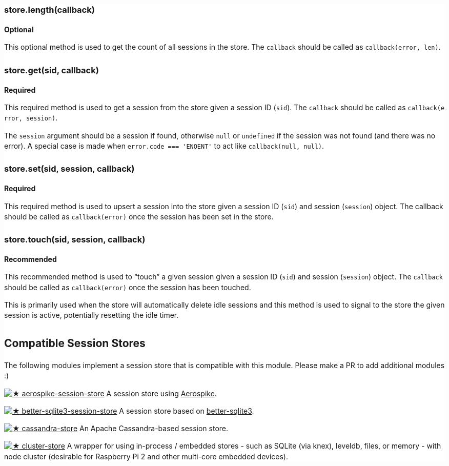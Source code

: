### store.length(callback)

**Optional**

This optional method is used to get the count of all sessions in the store. The `callback` should be called as `callback(error, len)`.

### store.get(sid, callback)

**Required**

This required method is used to get a session from the store given a session ID (`sid`). The `callback` should be called as `callback(error, session)`.

The `session` argument should be a session if found, otherwise `null` or `undefined` if the session was not found (and there was no error). A special case is made when `error.code === 'ENOENT'` to act like `callback(null, null)`.

### store.set(sid, session, callback)

**Required**

This required method is used to upsert a session into the store given a session ID (`sid`) and session (`session`) object. The callback should be called as `callback(error)` once the session has been set in the store.

### store.touch(sid, session, callback)

**Recommended**

This recommended method is used to “touch” a given session given a session ID (`sid`) and session (`session`) object. The `callback` should be called as `callback(error)` once the session has been touched.

This is primarily used when the store will automatically delete idle sessions and this method is used to signal to the store the given session is active, potentially resetting the idle timer.

## Compatible Session Stores

The following modules implement a session store that is compatible with this module. Please make a PR to add additional modules :)

[![★](https://badgen.net/github/stars/aerospike/aerospike-session-store-expressjs?label=%E2%98%85) aerospike-session-store](https://www.npmjs.com/package/aerospike-session-store) A session store using [Aerospike](http://www.aerospike.com/).

[![★](https://badgen.net/github/stars/timdaub/better-sqlite3-session-store?label=%E2%98%85) better-sqlite3-session-store](https://www.npmjs.com/package/better-sqlite3-session-store) A session store based on [better-sqlite3](https://github.com/JoshuaWise/better-sqlite3).

[![★](https://badgen.net/github/stars/webcc/cassandra-store?label=%E2%98%85) cassandra-store](https://www.npmjs.com/package/cassandra-store) An Apache Cassandra-based session store.

[![★](https://badgen.net/github/stars/coolaj86/cluster-store?label=%E2%98%85) cluster-store](https://www.npmjs.com/package/cluster-store) A wrapper for using in-process / embedded stores - such as SQLite (via knex), leveldb, files, or memory - with node cluster (desirable for Raspberry Pi 2 and other multi-core embedded devices).
